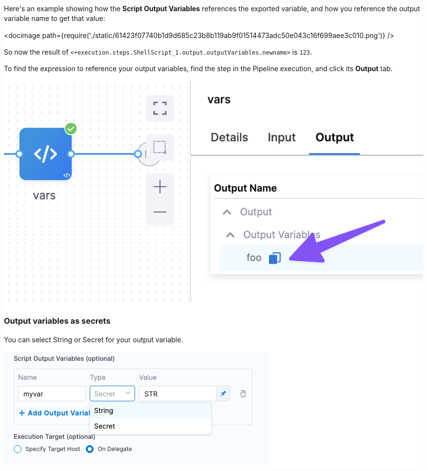 Here's an example showing how the **Script Output Variables** references the exported variable, and how you reference the output variable name to get that value:



<docimage path={require('./static/61423f07740b1d9d685c23b8b119ab9f01514473adc50e043c16f699aee3c010.png')} />


So now the result of `<+execution.steps.ShellScript_1.output.outputVariables.newname>` is `123`.

To find the expression to reference your output variables, find the step in the Pipeline execution, and click its **Output** tab.

![](./static/using-shell-scripts-22.png)

### Output variables as secrets

You can select String or Secret for your output variable.

![](./static/using-shell-scripts-23.png)
